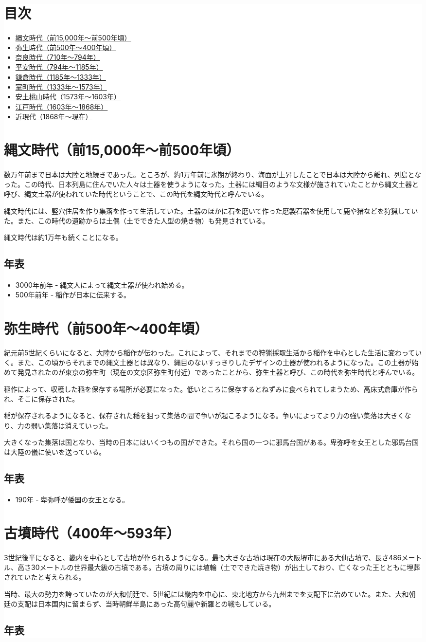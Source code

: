 # 目次

* [縄文時代（前15,000年～前500年頃）](#縄文時代前15000年前500年頃)
* [弥生時代（前500年～400年頃）](#弥生時代前500年400年頃)
* [奈良時代（710年～794年）](#奈良時代710年794年)
* [平安時代（794年～1185年）](#平安時代794年1185年)
* [鎌倉時代（1185年～1333年）](#鎌倉時代1185年1333年)
* [室町時代（1333年～1573年）](#室町時代1333年1573年)
* [安土桃山時代（1573年～1603年）](#安土桃山時代1573年1603年)
* [江戸時代（1603年～1868年）](#江戸時代1603年1868年)
* [近現代（1868年～現在）](#近現代1868年現在)

# 縄文時代（前15,000年～前500年頃）

数万年前まで日本は大陸と地続きであった。ところが、約1万年前に氷期が終わり、海面が上昇したことで日本は大陸から離れ、列島となった。この時代、日本列島に住んでいた人々は土器を使うようになった。土器には縄目のような文様が施されていたことから縄文土器と呼び、縄文土器が使われていた時代ということで、この時代を縄文時代と呼んでいる。

縄文時代には、竪穴住居を作り集落を作って生活していた。土器のほかに石を磨いて作った磨製石器を使用して鹿や猪などを狩猟していた。また、この時代の遺跡からは土偶（土でできた人型の焼き物）も発見されている。

縄文時代は約1万年も続くことになる。

## 年表

* 3000年前年 - 縄文人によって縄文土器が使われ始める。
* 500年前年 - 稲作が日本に伝来する。

# 弥生時代（前500年～400年頃）

紀元前5世紀くらいになると、大陸から稲作が伝わった。これによって、それまでの狩猟採取生活から稲作を中心とした生活に変わっていく。また、この頃からそれまでの縄文土器とは異なり、縄目のないすっきりしたデザインの土器が使われるようになった。この土器が始めて発見されたのが東京の弥生町（現在の文京区弥生町付近）であったことから、弥生土器と呼び、この時代を弥生時代と呼んでいる。

稲作によって、収穫した稲を保存する場所が必要になった。低いところに保存するとねずみに食べられてしまうため、高床式倉庫が作られ、そこに保存された。

稲が保存されるようになると、保存された稲を狙って集落の間で争いが起こるようになる。争いによってより力の強い集落は大きくなり、力の弱い集落は消えていった。

大きくなった集落は国となり、当時の日本にはいくつもの国ができた。それら国の一つに邪馬台国がある。卑弥呼を女王とした邪馬台国は大陸の儀に使いを送っている。

## 年表

* 190年 - 卑弥呼が倭国の女王となる。

# 古墳時代（400年～593年）

3世紀後半になると、畿内を中心として古墳が作られるようになる。最も大きな古墳は現在の大阪堺市にある大仙古墳で、長さ486メートル、高さ30メートルの世界最大級の古墳である。古墳の周りには埴輪（土でできた焼き物）が出土しており、亡くなった王とともに埋葬されていたと考えられる。

当時、最大の勢力を誇っていたのが大和朝廷で、5世紀には畿内を中心に、東北地方から九州までを支配下に治めていた。また、大和朝廷の支配は日本国内に留まらず、当時朝鮮半島にあった高句麗や新羅との戦もしている。

## 年表
